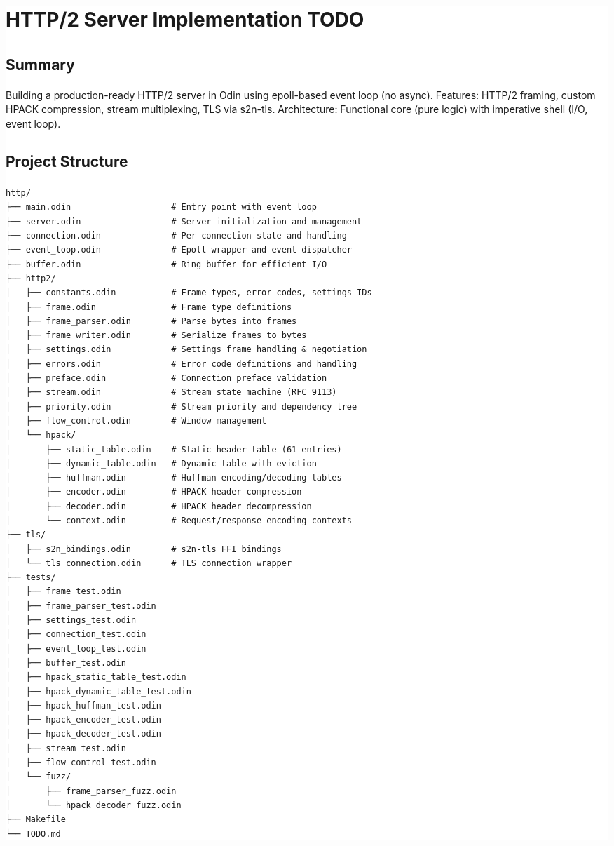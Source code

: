 # HTTP/2 Server Implementation TODO

## Summary
Building a production-ready HTTP/2 server in Odin using epoll-based event loop (no async).
Features: HTTP/2 framing, custom HPACK compression, stream multiplexing, TLS via s2n-tls.
Architecture: Functional core (pure logic) with imperative shell (I/O, event loop).

## Project Structure
```
http/
├── main.odin                    # Entry point with event loop
├── server.odin                  # Server initialization and management
├── connection.odin              # Per-connection state and handling
├── event_loop.odin              # Epoll wrapper and event dispatcher
├── buffer.odin                  # Ring buffer for efficient I/O
├── http2/
│   ├── constants.odin           # Frame types, error codes, settings IDs
│   ├── frame.odin               # Frame type definitions
│   ├── frame_parser.odin        # Parse bytes into frames
│   ├── frame_writer.odin        # Serialize frames to bytes
│   ├── settings.odin            # Settings frame handling & negotiation
│   ├── errors.odin              # Error code definitions and handling
│   ├── preface.odin             # Connection preface validation
│   ├── stream.odin              # Stream state machine (RFC 9113)
│   ├── priority.odin            # Stream priority and dependency tree
│   ├── flow_control.odin        # Window management
│   └── hpack/
│       ├── static_table.odin    # Static header table (61 entries)
│       ├── dynamic_table.odin   # Dynamic table with eviction
│       ├── huffman.odin         # Huffman encoding/decoding tables
│       ├── encoder.odin         # HPACK header compression
│       ├── decoder.odin         # HPACK header decompression
│       └── context.odin         # Request/response encoding contexts
├── tls/
│   ├── s2n_bindings.odin        # s2n-tls FFI bindings
│   └── tls_connection.odin      # TLS connection wrapper
├── tests/
│   ├── frame_test.odin
│   ├── frame_parser_test.odin
│   ├── settings_test.odin
│   ├── connection_test.odin
│   ├── event_loop_test.odin
│   ├── buffer_test.odin
│   ├── hpack_static_table_test.odin
│   ├── hpack_dynamic_table_test.odin
│   ├── hpack_huffman_test.odin
│   ├── hpack_encoder_test.odin
│   ├── hpack_decoder_test.odin
│   ├── stream_test.odin
│   ├── flow_control_test.odin
│   └── fuzz/
│       ├── frame_parser_fuzz.odin
│       └── hpack_decoder_fuzz.odin
├── Makefile
└── TODO.md
```
